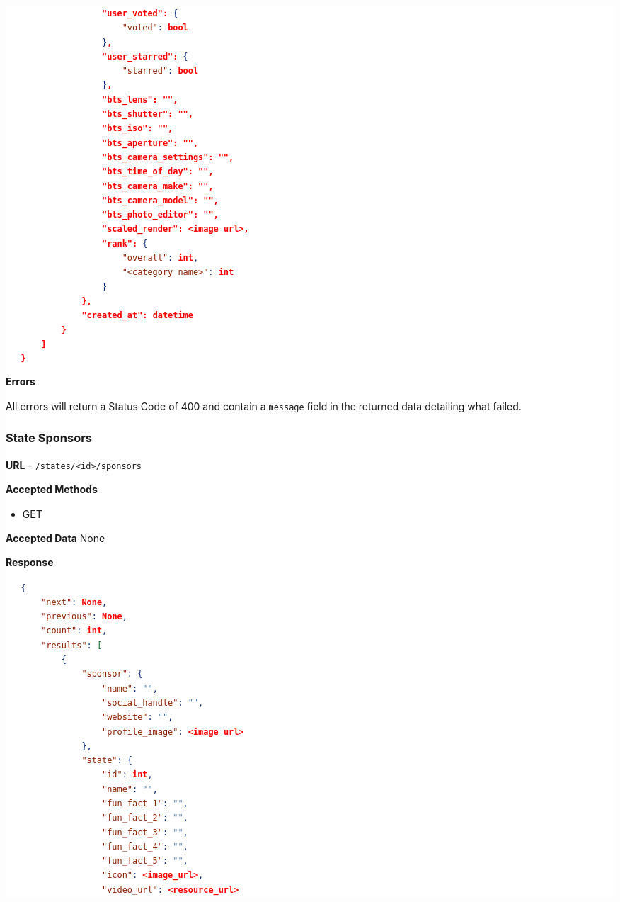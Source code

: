 ```json
                   "user_voted": {
                       "voted": bool
                   },
                   "user_starred": {
                       "starred": bool
                   },
                   "bts_lens": "",
                   "bts_shutter": "",
                   "bts_iso": "",
                   "bts_aperture": "",
                   "bts_camera_settings": "",
                   "bts_time_of_day": "",
                   "bts_camera_make": "",
                   "bts_camera_model": "",
                   "bts_photo_editor": "",
                   "scaled_render": <image url>,
                   "rank": {
                       "overall": int,
                       "<category name>": int
                   }
               },
               "created_at": datetime
           }
       ]
   }
```

**Errors**

All errors will return a Status Code of 400 and contain a `message` field in the
returned data detailing what failed.

### State Sponsors
**URL** - `/states/<id>/sponsors`

**Accepted Methods**
- GET

**Accepted Data**
None

**Response**

```json
   {
       "next": None,
       "previous": None,
       "count": int,
       "results": [
           {
               "sponsor": {
                   "name": "",
                   "social_handle": "",
                   "website": "",
                   "profile_image": <image url>
               },
               "state": {
                   "id": int,
                   "name": "",
                   "fun_fact_1": "",
                   "fun_fact_2": "",
                   "fun_fact_3": "",
                   "fun_fact_4": "",
                   "fun_fact_5": "",
                   "icon": <image_url>,
                   "video_url": <resource_url>
```